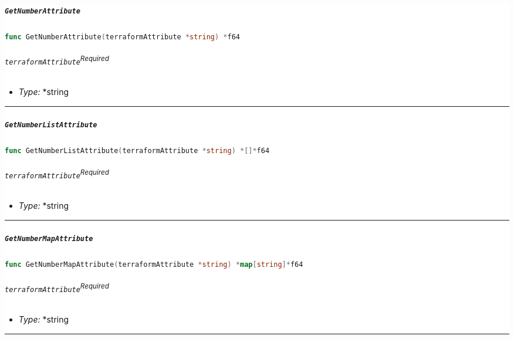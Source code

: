 ##### `GetNumberAttribute` <a name="GetNumberAttribute" id="@cdktf/provider-cloudflare.dataCloudflareWebAnalyticsSites.DataCloudflareWebAnalyticsSitesResultOutputReference.getNumberAttribute"></a>

```go
func GetNumberAttribute(terraformAttribute *string) *f64
```

###### `terraformAttribute`<sup>Required</sup> <a name="terraformAttribute" id="@cdktf/provider-cloudflare.dataCloudflareWebAnalyticsSites.DataCloudflareWebAnalyticsSitesResultOutputReference.getNumberAttribute.parameter.terraformAttribute"></a>

- *Type:* *string

---

##### `GetNumberListAttribute` <a name="GetNumberListAttribute" id="@cdktf/provider-cloudflare.dataCloudflareWebAnalyticsSites.DataCloudflareWebAnalyticsSitesResultOutputReference.getNumberListAttribute"></a>

```go
func GetNumberListAttribute(terraformAttribute *string) *[]*f64
```

###### `terraformAttribute`<sup>Required</sup> <a name="terraformAttribute" id="@cdktf/provider-cloudflare.dataCloudflareWebAnalyticsSites.DataCloudflareWebAnalyticsSitesResultOutputReference.getNumberListAttribute.parameter.terraformAttribute"></a>

- *Type:* *string

---

##### `GetNumberMapAttribute` <a name="GetNumberMapAttribute" id="@cdktf/provider-cloudflare.dataCloudflareWebAnalyticsSites.DataCloudflareWebAnalyticsSitesResultOutputReference.getNumberMapAttribute"></a>

```go
func GetNumberMapAttribute(terraformAttribute *string) *map[string]*f64
```

###### `terraformAttribute`<sup>Required</sup> <a name="terraformAttribute" id="@cdktf/provider-cloudflare.dataCloudflareWebAnalyticsSites.DataCloudflareWebAnalyticsSitesResultOutputReference.getNumberMapAttribute.parameter.terraformAttribute"></a>

- *Type:* *string

---
